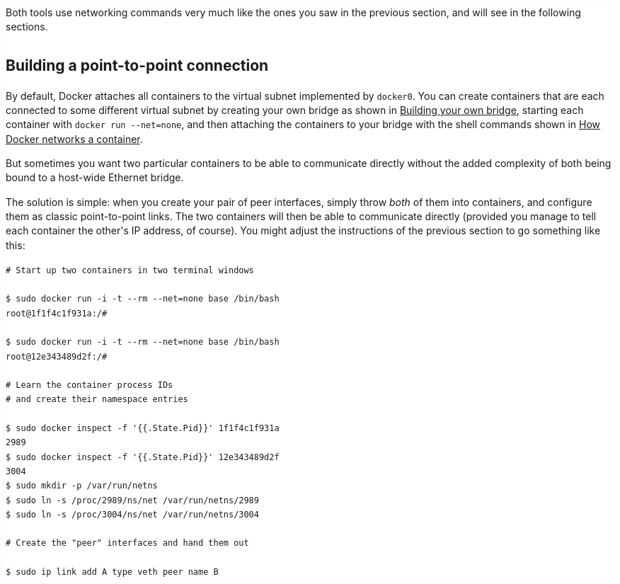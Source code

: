 Both tools use networking commands very much like the ones you saw in
the previous section, and will see in the following sections.

## Building a point-to-point connection

<a name="point-to-point"></a>

By default, Docker attaches all containers to the virtual subnet
implemented by `docker0`.  You can create containers that are each
connected to some different virtual subnet by creating your own bridge
as shown in [Building your own bridge](#bridge-building), starting each
container with `docker run --net=none`, and then attaching the
containers to your bridge with the shell commands shown in [How Docker
networks a container](#container-networking).

But sometimes you want two particular containers to be able to
communicate directly without the added complexity of both being bound to
a host-wide Ethernet bridge.

The solution is simple: when you create your pair of peer interfaces,
simply throw *both* of them into containers, and configure them as
classic point-to-point links.  The two containers will then be able to
communicate directly (provided you manage to tell each container the
other's IP address, of course).  You might adjust the instructions of
the previous section to go something like this:

    # Start up two containers in two terminal windows

    $ sudo docker run -i -t --rm --net=none base /bin/bash
    root@1f1f4c1f931a:/#

    $ sudo docker run -i -t --rm --net=none base /bin/bash
    root@12e343489d2f:/#

    # Learn the container process IDs
    # and create their namespace entries

    $ sudo docker inspect -f '{{.State.Pid}}' 1f1f4c1f931a
    2989
    $ sudo docker inspect -f '{{.State.Pid}}' 12e343489d2f
    3004
    $ sudo mkdir -p /var/run/netns
    $ sudo ln -s /proc/2989/ns/net /var/run/netns/2989
    $ sudo ln -s /proc/3004/ns/net /var/run/netns/3004

    # Create the "peer" interfaces and hand them out

    $ sudo ip link add A type veth peer name B
